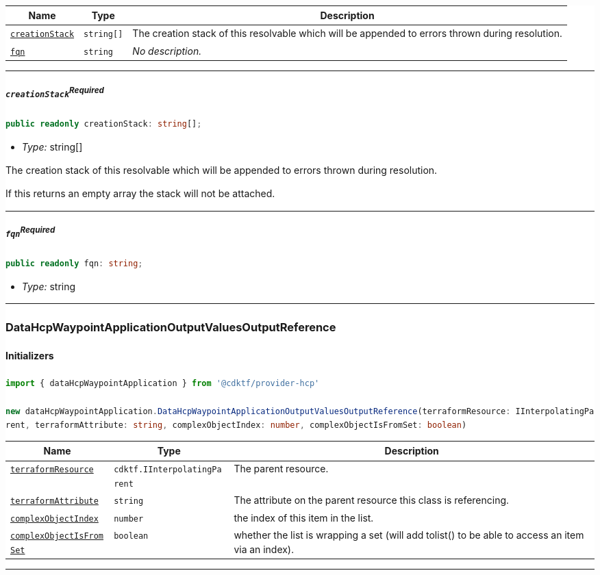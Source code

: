 | **Name** | **Type** | **Description** |
| --- | --- | --- |
| <code><a href="#@cdktf/provider-hcp.dataHcpWaypointApplication.DataHcpWaypointApplicationOutputValuesList.property.creationStack">creationStack</a></code> | <code>string[]</code> | The creation stack of this resolvable which will be appended to errors thrown during resolution. |
| <code><a href="#@cdktf/provider-hcp.dataHcpWaypointApplication.DataHcpWaypointApplicationOutputValuesList.property.fqn">fqn</a></code> | <code>string</code> | *No description.* |

---

##### `creationStack`<sup>Required</sup> <a name="creationStack" id="@cdktf/provider-hcp.dataHcpWaypointApplication.DataHcpWaypointApplicationOutputValuesList.property.creationStack"></a>

```typescript
public readonly creationStack: string[];
```

- *Type:* string[]

The creation stack of this resolvable which will be appended to errors thrown during resolution.

If this returns an empty array the stack will not be attached.

---

##### `fqn`<sup>Required</sup> <a name="fqn" id="@cdktf/provider-hcp.dataHcpWaypointApplication.DataHcpWaypointApplicationOutputValuesList.property.fqn"></a>

```typescript
public readonly fqn: string;
```

- *Type:* string

---


### DataHcpWaypointApplicationOutputValuesOutputReference <a name="DataHcpWaypointApplicationOutputValuesOutputReference" id="@cdktf/provider-hcp.dataHcpWaypointApplication.DataHcpWaypointApplicationOutputValuesOutputReference"></a>

#### Initializers <a name="Initializers" id="@cdktf/provider-hcp.dataHcpWaypointApplication.DataHcpWaypointApplicationOutputValuesOutputReference.Initializer"></a>

```typescript
import { dataHcpWaypointApplication } from '@cdktf/provider-hcp'

new dataHcpWaypointApplication.DataHcpWaypointApplicationOutputValuesOutputReference(terraformResource: IInterpolatingParent, terraformAttribute: string, complexObjectIndex: number, complexObjectIsFromSet: boolean)
```

| **Name** | **Type** | **Description** |
| --- | --- | --- |
| <code><a href="#@cdktf/provider-hcp.dataHcpWaypointApplication.DataHcpWaypointApplicationOutputValuesOutputReference.Initializer.parameter.terraformResource">terraformResource</a></code> | <code>cdktf.IInterpolatingParent</code> | The parent resource. |
| <code><a href="#@cdktf/provider-hcp.dataHcpWaypointApplication.DataHcpWaypointApplicationOutputValuesOutputReference.Initializer.parameter.terraformAttribute">terraformAttribute</a></code> | <code>string</code> | The attribute on the parent resource this class is referencing. |
| <code><a href="#@cdktf/provider-hcp.dataHcpWaypointApplication.DataHcpWaypointApplicationOutputValuesOutputReference.Initializer.parameter.complexObjectIndex">complexObjectIndex</a></code> | <code>number</code> | the index of this item in the list. |
| <code><a href="#@cdktf/provider-hcp.dataHcpWaypointApplication.DataHcpWaypointApplicationOutputValuesOutputReference.Initializer.parameter.complexObjectIsFromSet">complexObjectIsFromSet</a></code> | <code>boolean</code> | whether the list is wrapping a set (will add tolist() to be able to access an item via an index). |

---